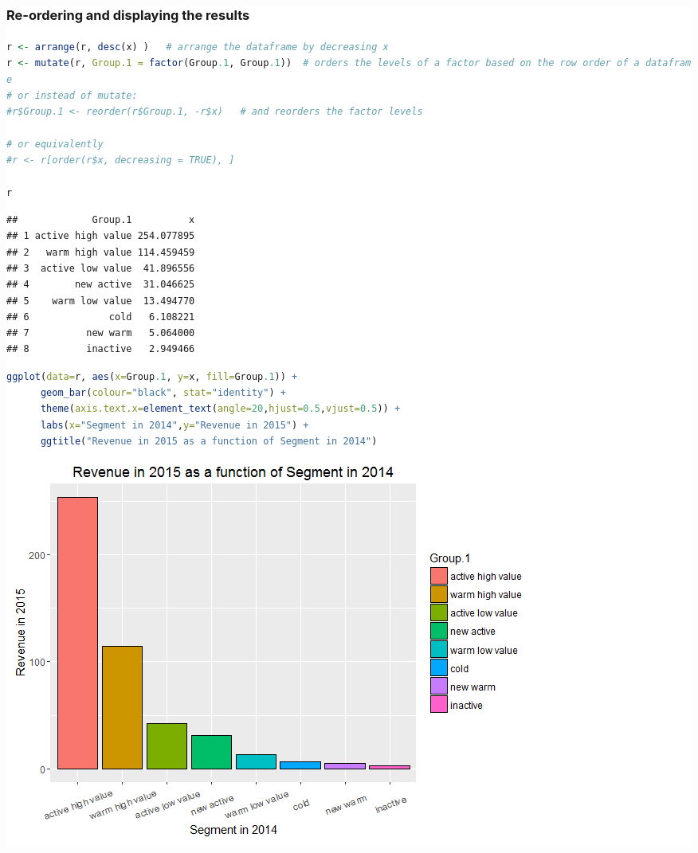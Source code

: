 ### Re-ordering and displaying the results

```r
r <- arrange(r, desc(x) )   # arrange the dataframe by decreasing x
r <- mutate(r, Group.1 = factor(Group.1, Group.1))  # orders the levels of a factor based on the row order of a dataframe
# or instead of mutate:
#r$Group.1 <- reorder(r$Group.1, -r$x)   # and reorders the factor levels

# or equivalently 
#r <- r[order(r$x, decreasing = TRUE), ]

r
```

```
##             Group.1          x
## 1 active high value 254.077895
## 2   warm high value 114.459459
## 3  active low value  41.896556
## 4        new active  31.046625
## 5    warm low value  13.494770
## 6              cold   6.108221
## 7          new warm   5.064000
## 8          inactive   2.949466
```

```r
ggplot(data=r, aes(x=Group.1, y=x, fill=Group.1)) +   
      geom_bar(colour="black", stat="identity") + 
      theme(axis.text.x=element_text(angle=20,hjust=0.5,vjust=0.5)) +
      labs(x="Segment in 2014",y="Revenue in 2015") +
      ggtitle("Revenue in 2015 as a function of Segment in 2014") 
```

![](module2_files/figure-html/unnamed-chunk-26-1.png)
